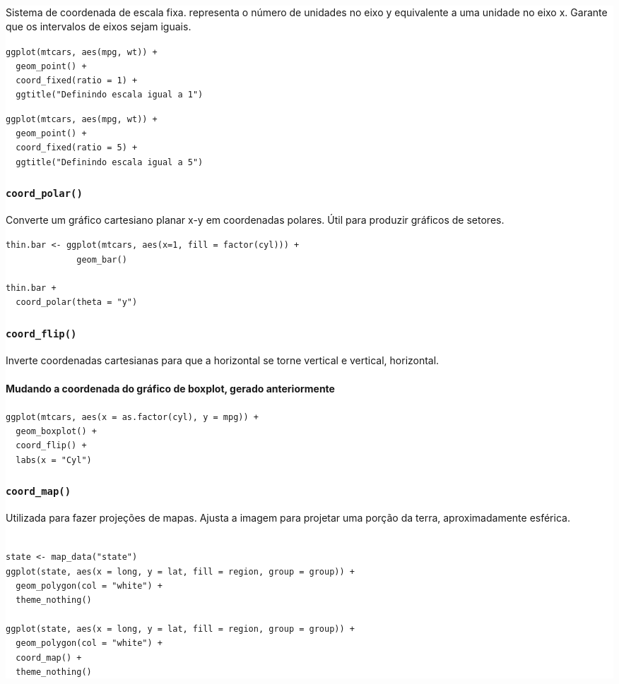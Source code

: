 Sistema de coordenada de escala fixa. representa o número de unidades no eixo y equivalente a uma unidade no eixo x. Garante que os intervalos de eixos sejam iguais.
  
```{r, message=FALSE, warning=FALSE, message=FALSE, warning=FALSE, fig.height=5}
ggplot(mtcars, aes(mpg, wt)) + 
  geom_point() + 
  coord_fixed(ratio = 1) +
  ggtitle("Definindo escala igual a 1")
```


```{r, message=FALSE, warning=FALSE, message=FALSE, warning=FALSE}
ggplot(mtcars, aes(mpg, wt)) + 
  geom_point() + 
  coord_fixed(ratio = 5) +
  ggtitle("Definindo escala igual a 5")
```

### `coord_polar()` 

Converte um gráfico cartesiano planar x-y em coordenadas polares. Útil para produzir gráficos de setores.

```{r, message=FALSE, warning=FALSE}
thin.bar <- ggplot(mtcars, aes(x=1, fill = factor(cyl))) +
              geom_bar()

thin.bar +
  coord_polar(theta = "y")
```

### `coord_flip()`

Inverte coordenadas cartesianas para que a horizontal se torne vertical e vertical, horizontal. 

#### Mudando a coordenada do gráfico de boxplot, gerado anteriormente

```{r, message=FALSE, warning=FALSE}
ggplot(mtcars, aes(x = as.factor(cyl), y = mpg)) + 
  geom_boxplot() +
  coord_flip() +
  labs(x = "Cyl")
```

### `coord_map()`

Utilizada para fazer projeções de mapas. Ajusta a imagem para projetar uma porção da terra, aproximadamente esférica.

```{r, echo= TRUE, message=FALSE, warning=FALSE}

state <- map_data("state")
ggplot(state, aes(x = long, y = lat, fill = region, group = group)) +
  geom_polygon(col = "white") +
  theme_nothing()

ggplot(state, aes(x = long, y = lat, fill = region, group = group)) +
  geom_polygon(col = "white") +
  coord_map() +
  theme_nothing()

```
